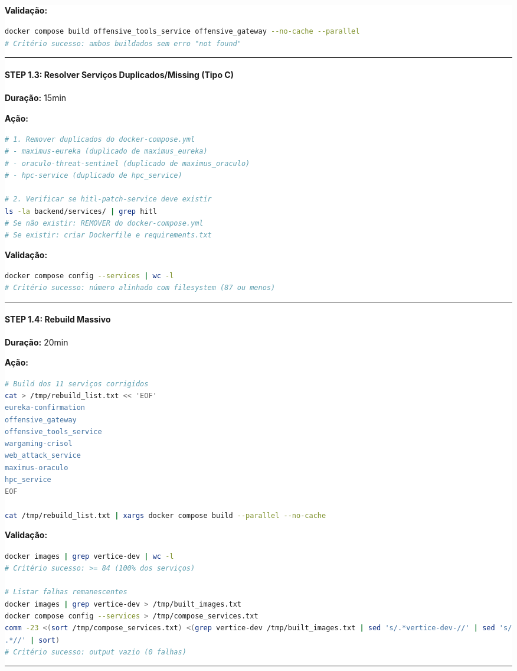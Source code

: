 **Validação:**
```bash
docker compose build offensive_tools_service offensive_gateway --no-cache --parallel
# Critério sucesso: ambos buildados sem erro "not found"
```

---

#### STEP 1.3: Resolver Serviços Duplicados/Missing (Tipo C)
**Duração:** 15min

**Ação:**
```bash
# 1. Remover duplicados do docker-compose.yml
# - maximus-eureka (duplicado de maximus_eureka)
# - oraculo-threat-sentinel (duplicado de maximus_oraculo)
# - hpc-service (duplicado de hpc_service)

# 2. Verificar se hitl-patch-service deve existir
ls -la backend/services/ | grep hitl
# Se não existir: REMOVER do docker-compose.yml
# Se existir: criar Dockerfile e requirements.txt
```

**Validação:**
```bash
docker compose config --services | wc -l
# Critério sucesso: número alinhado com filesystem (87 ou menos)
```

---

#### STEP 1.4: Rebuild Massivo
**Duração:** 20min

**Ação:**
```bash
# Build dos 11 serviços corrigidos
cat > /tmp/rebuild_list.txt << 'EOF'
eureka-confirmation
offensive_gateway
offensive_tools_service
wargaming-crisol
web_attack_service
maximus-oraculo
hpc_service
EOF

cat /tmp/rebuild_list.txt | xargs docker compose build --parallel --no-cache
```

**Validação:**
```bash
docker images | grep vertice-dev | wc -l
# Critério sucesso: >= 84 (100% dos serviços)

# Listar falhas remanescentes
docker images | grep vertice-dev > /tmp/built_images.txt
docker compose config --services > /tmp/compose_services.txt
comm -23 <(sort /tmp/compose_services.txt) <(grep vertice-dev /tmp/built_images.txt | sed 's/.*vertice-dev-//' | sed 's/ .*//' | sort)
# Critério sucesso: output vazio (0 falhas)
```

---